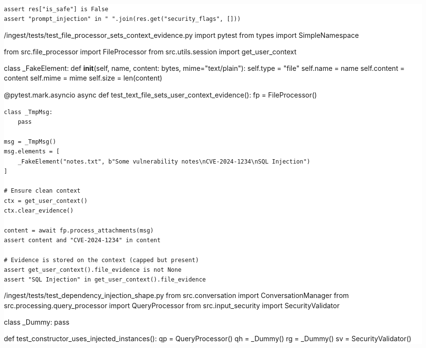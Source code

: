     assert res["is_safe"] is False
    assert "prompt_injection" in " ".join(res.get("security_flags", []))

/ingest/tests/test_file_processor_sets_context_evidence.py
import pytest
from types import SimpleNamespace

from src.file_processor import FileProcessor
from src.utils.session import get_user_context


class _FakeElement:
    def __init__(self, name, content: bytes, mime="text/plain"):
        self.type = "file"
        self.name = name
        self.content = content
        self.mime = mime
        self.size = len(content)


@pytest.mark.asyncio
async def test_text_file_sets_user_context_evidence():
    fp = FileProcessor()

    class _TmpMsg:
        pass

    msg = _TmpMsg()
    msg.elements = [
        _FakeElement("notes.txt", b"Some vulnerability notes\nCVE-2024-1234\nSQL Injection")
    ]

    # Ensure clean context
    ctx = get_user_context()
    ctx.clear_evidence()

    content = await fp.process_attachments(msg)
    assert content and "CVE-2024-1234" in content

    # Evidence is stored on the context (capped but present)
    assert get_user_context().file_evidence is not None
    assert "SQL Injection" in get_user_context().file_evidence

/ingest/tests/test_dependency_injection_shape.py
from src.conversation import ConversationManager
from src.processing.query_processor import QueryProcessor
from src.input_security import SecurityValidator


class _Dummy:
    pass


def test_constructor_uses_injected_instances():
    qp = QueryProcessor()
    qh = _Dummy()
    rg = _Dummy()
    sv = SecurityValidator()
